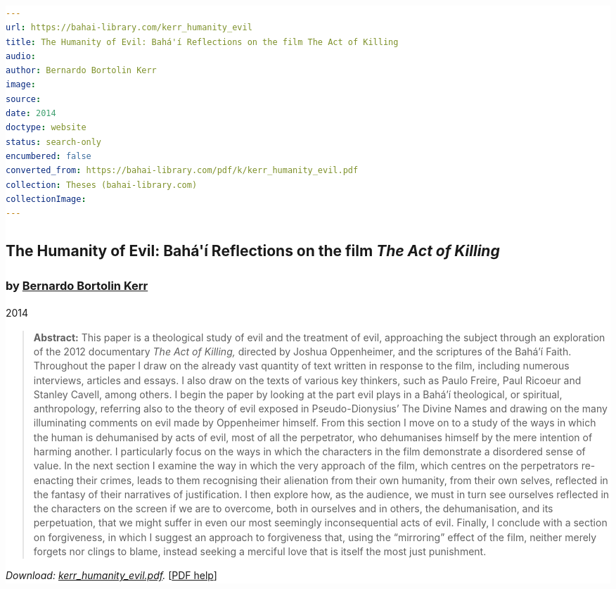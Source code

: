 ```yaml
---
url: https://bahai-library.com/kerr_humanity_evil
title: The Humanity of Evil: Bahá'í Reflections on the film The Act of Killing
audio: 
author: Bernardo Bortolin Kerr
image: 
source: 
date: 2014
doctype: website
status: search-only
encumbered: false
converted_from: https://bahai-library.com/pdf/k/kerr_humanity_evil.pdf
collection: Theses (bahai-library.com)
collectionImage: 
---
```



## The Humanity of Evil: Bahá'í Reflections on the film _The Act of Killing_

### by [Bernardo Bortolin Kerr](https://bahai-library.com/author/Bernardo+Bortolin+Kerr)

2014


> **Abstract:** This paper is a theological study of evil and the treatment of evil, approaching the subject through an exploration of the 2012 documentary _The Act of Killing,_ directed by Joshua Oppenheimer, and the scriptures of the Bahá’í Faith. Throughout the paper I draw on the already vast quantity of text written in response to the film, including numerous interviews, articles and essays. I also draw on the texts of various key thinkers, such as Paulo Freire, Paul Ricoeur and Stanley Cavell, among others. I begin the paper by looking at the part evil plays in a Bahá’í theological, or spiritual, anthropology, referring also to the theory of evil exposed in Pseudo-Dionysius’ The Divine Names and drawing on the many illuminating comments on evil made by Oppenheimer himself. From this section I move on to a study of the ways in which the human is dehumanised by acts of evil, most of all the perpetrator, who dehumanises himself by the mere intention of harming another. I particularly focus on the ways in which the characters in the film demonstrate a disordered sense of value. In the next section I examine the way in which the very approach of the film, which centres on the perpetrators re-enacting their crimes, leads to them recognising their alienation from their own humanity, from their own selves, reflected in the fantasy of their narratives of justification. I then explore how, as the audience, we must in turn see ourselves reflected in the characters on the screen if we are to overcome, both in ourselves and in others, the dehumanisation, and its perpetuation, that we might suffer in even our most seemingly inconsequential acts of evil. Finally, I conclude with a section on forgiveness, in which I suggest an approach to forgiveness that, using the “mirroring” effect of the film, neither merely forgets nor clings to blame, instead seeking a merciful love that is itself the most just punishment.

_Download: [kerr\_humanity\_evil.pdf](https://bahai-library.com/pdf/k/kerr_humanity_evil.pdf)._ \[[PDF help](https://bahai-library.com/pdf/)\]

